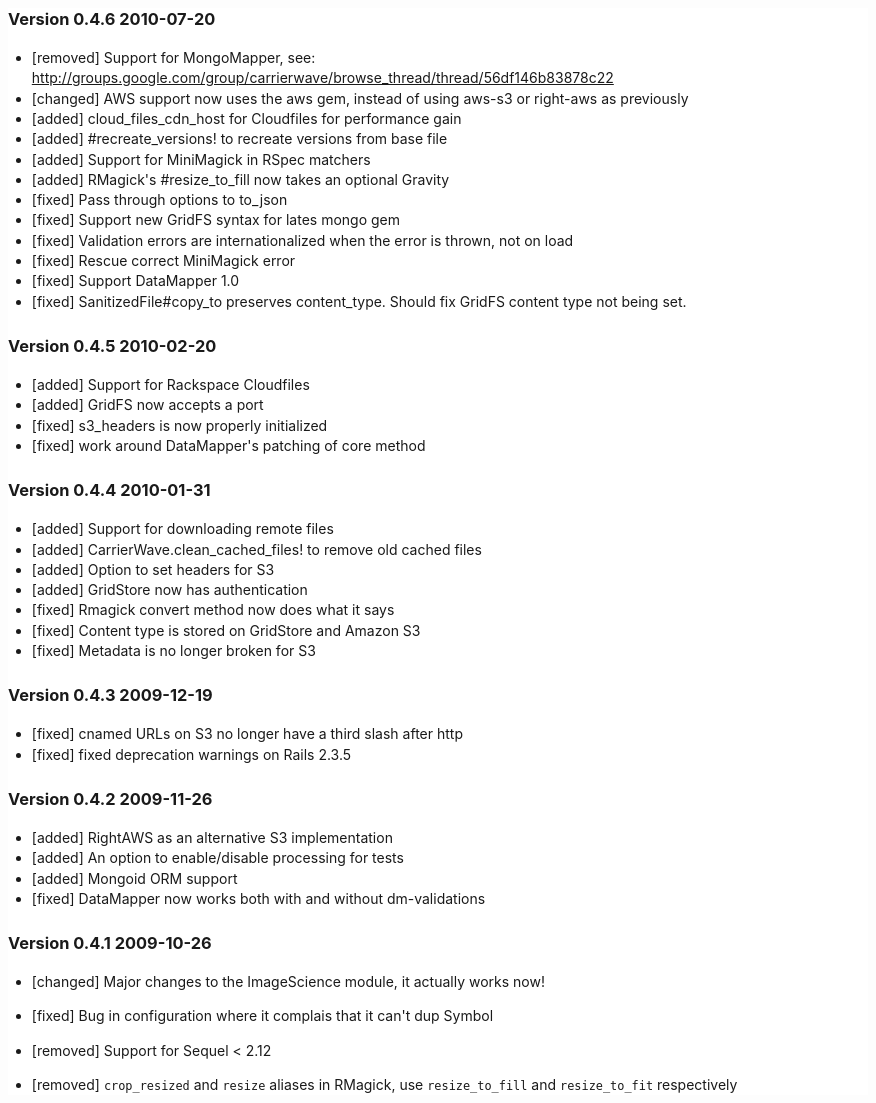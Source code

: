 ### Version 0.4.6 2010-07-20

* [removed] Support for MongoMapper, see: http://groups.google.com/group/carrierwave/browse_thread/thread/56df146b83878c22
* [changed] AWS support now uses the aws gem, instead of using aws-s3 or right-aws as previously
* [added] cloud_files_cdn_host for Cloudfiles for performance gain
* [added] #recreate_versions! to recreate versions from base file
* [added] Support for MiniMagick in RSpec matchers
* [added] RMagick's #resize_to_fill now takes an optional Gravity
* [fixed] Pass through options to to_json
* [fixed] Support new GridFS syntax for lates mongo gem
* [fixed] Validation errors are internationalized when the error is thrown, not on load
* [fixed] Rescue correct MiniMagick error
* [fixed] Support DataMapper 1.0
* [fixed] SanitizedFile#copy_to preserves content_type. Should fix GridFS content type not being set.

### Version 0.4.5 2010-02-20

* [added] Support for Rackspace Cloudfiles
* [added] GridFS now accepts a port
* [fixed] s3_headers is now properly initialized
* [fixed] work around DataMapper's patching of core method

### Version 0.4.4 2010-01-31

* [added] Support for downloading remote files
* [added] CarrierWave.clean_cached_files! to remove old cached files
* [added] Option to set headers for S3
* [added] GridStore now has authentication
* [fixed] Rmagick convert method now does what it says
* [fixed] Content type is stored on GridStore and Amazon S3
* [fixed] Metadata is no longer broken for S3

### Version 0.4.3 2009-12-19

* [fixed] cnamed URLs on S3 no longer have a third slash after http
* [fixed] fixed deprecation warnings on Rails 2.3.5

### Version 0.4.2 2009-11-26

* [added] RightAWS as an alternative S3 implementation
* [added] An option to enable/disable processing for tests
* [added] Mongoid ORM support
* [fixed] DataMapper now works both with and without dm-validations

### Version 0.4.1 2009-10-26

* [changed] Major changes to the ImageScience module, it actually works now!
* [fixed] Bug in configuration where it complais that it can't dup Symbol

* [removed] Support for Sequel < 2.12
* [removed] `crop_resized` and `resize` aliases in RMagick, use `resize_to_fill` and `resize_to_fit` respectively
